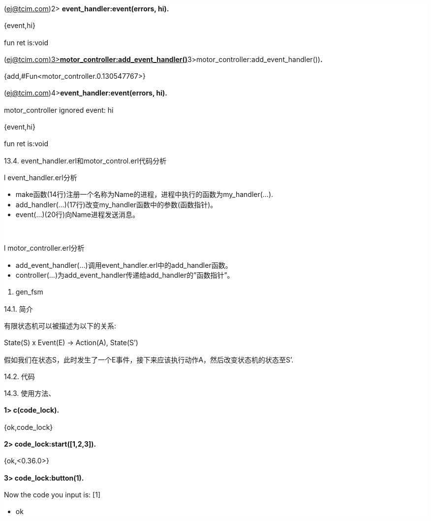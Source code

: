 (ej@tcim.com)2> **event_handler:event(errors, hi).**

{event,hi}

fun ret is:void

([ej@tcim.com)3>**motor_controller:add_event_handler()**](mailto:ej@tcim.com)3>motor_controller:add_event_handler())**.**

{add,#Fun<motor_controller.0.130547767>}

(ej@tcim.com)4>**event_handler:event(errors, hi).**

motor_controller ignored event: hi

{event,hi}

fun ret is:void

13.4.   event_handler.erl和motor_control.erl代码分析

l event_handler.erl分析

- make函数(14行)注册一个名称为Name的进程，进程中执行的函数为my_handler(…).
- add_handler(…)(17行)改变my_handler函数中的参数(函数指针)。
- event(…)(20行)向Name进程发送消息。

​       

l motor_controller.erl分析

- add_event_handler(…)调用event_handler.erl中的add_handler函数。
- controller(…)为add_event_handler传递给add_handler的”函数指针”。

 

1. gen_fsm

14.1.   简介

有限状态机可以被描述为以下的关系:

State(S) x Event(E) -> Action(A), State(S’)

假如我们在状态S，此时发生了一个E事件，接下来应该执行动作A，然后改变状态机的状态至S’.

14.2.   代码

 

14.3.   使用方法、

**1> c(code_lock).**

{ok,code_lock}

**2> code_lock:start([1,2,3]).**

{ok,<0.36.0>}

**3> code_lock:button(1).**

Now the code you input is: [1]

- ok
